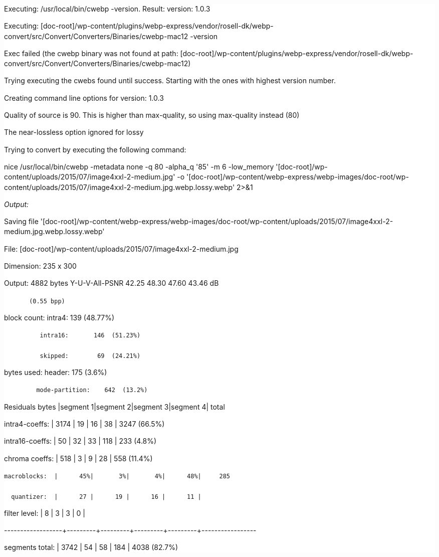 Executing: /usr/local/bin/cwebp -version. Result: version: 1.0.3

Executing: [doc-root]/wp-content/plugins/webp-express/vendor/rosell-dk/webp-convert/src/Convert/Converters/Binaries/cwebp-mac12 -version

Exec failed (the cwebp binary was not found at path: [doc-root]/wp-content/plugins/webp-express/vendor/rosell-dk/webp-convert/src/Convert/Converters/Binaries/cwebp-mac12)

Trying executing the cwebs found until success. Starting with the ones with highest version number.

Creating command line options for version: 1.0.3

Quality of source is 90. This is higher than max-quality, so using max-quality instead (80)

The near-lossless option ignored for lossy

Trying to convert by executing the following command:

nice /usr/local/bin/cwebp -metadata none -q 80 -alpha_q '85' -m 6 -low_memory '[doc-root]/wp-content/uploads/2015/07/image4xxl-2-medium.jpg' -o '[doc-root]/wp-content/webp-express/webp-images/doc-root/wp-content/uploads/2015/07/image4xxl-2-medium.jpg.webp.lossy.webp' 2>&1


*Output:* 

Saving file '[doc-root]/wp-content/webp-express/webp-images/doc-root/wp-content/uploads/2015/07/image4xxl-2-medium.jpg.webp.lossy.webp'

File:      [doc-root]/wp-content/uploads/2015/07/image4xxl-2-medium.jpg

Dimension: 235 x 300

Output:    4882 bytes Y-U-V-All-PSNR 42.25 48.30 47.60   43.46 dB

           (0.55 bpp)

block count:  intra4:        139  (48.77%)

              intra16:       146  (51.23%)

              skipped:        69  (24.21%)

bytes used:  header:            175  (3.6%)

             mode-partition:    642  (13.2%)

 Residuals bytes  |segment 1|segment 2|segment 3|segment 4|  total

  intra4-coeffs:  |    3174 |      19 |      16 |      38 |    3247  (66.5%)

 intra16-coeffs:  |      50 |      32 |      33 |     118 |     233  (4.8%)

  chroma coeffs:  |     518 |       3 |       9 |      28 |     558  (11.4%)

    macroblocks:  |      45%|       3%|       4%|      48%|     285

      quantizer:  |      27 |      19 |      16 |      11 |

   filter level:  |       8 |       3 |       3 |       0 |

------------------+---------+---------+---------+---------+-----------------

 segments total:  |    3742 |      54 |      58 |     184 |    4038  (82.7%)

